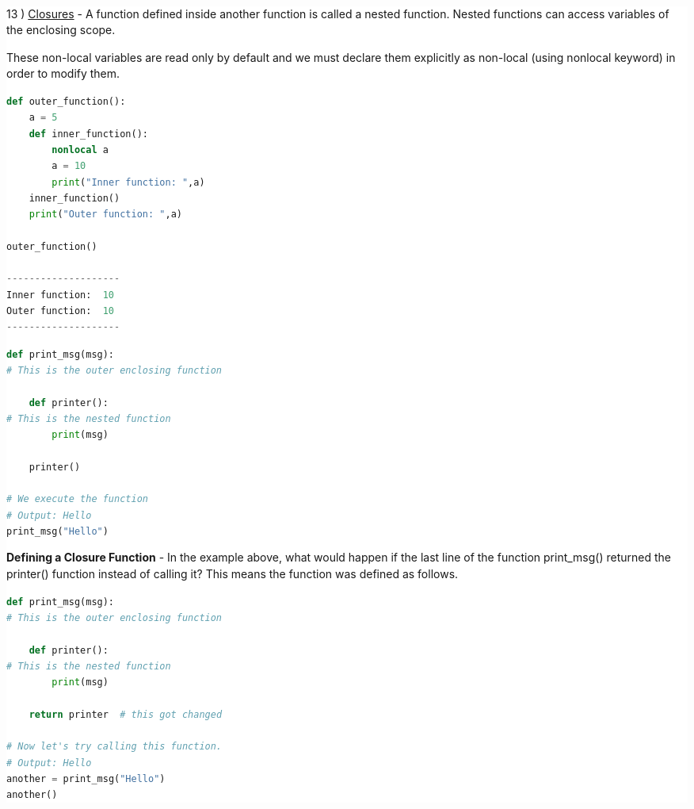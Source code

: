 
13 ) [Closures](https://www.programiz.com/python-programming/closure) - A function defined inside another function is called a nested function. Nested functions can access variables of the enclosing scope.


These non-local variables are read only by default and we must declare them explicitly as non-local (using nonlocal keyword) in order to modify them.
```python
def outer_function():
    a = 5
    def inner_function():
        nonlocal a
        a = 10
        print("Inner function: ",a)
    inner_function()
    print("Outer function: ",a)

outer_function()

--------------------
Inner function:  10
Outer function:  10
--------------------
``` 


```python
def print_msg(msg):
# This is the outer enclosing function

    def printer():
# This is the nested function
        print(msg)

    printer()

# We execute the function
# Output: Hello
print_msg("Hello")
```

**Defining a Closure Function** - 
In the example above, what would happen if the last line of the function print_msg() returned the printer() function instead of calling it? This means the function was defined as follows.

```python
def print_msg(msg):
# This is the outer enclosing function

    def printer():
# This is the nested function
        print(msg)

    return printer  # this got changed

# Now let's try calling this function.
# Output: Hello
another = print_msg("Hello")
another()
```
